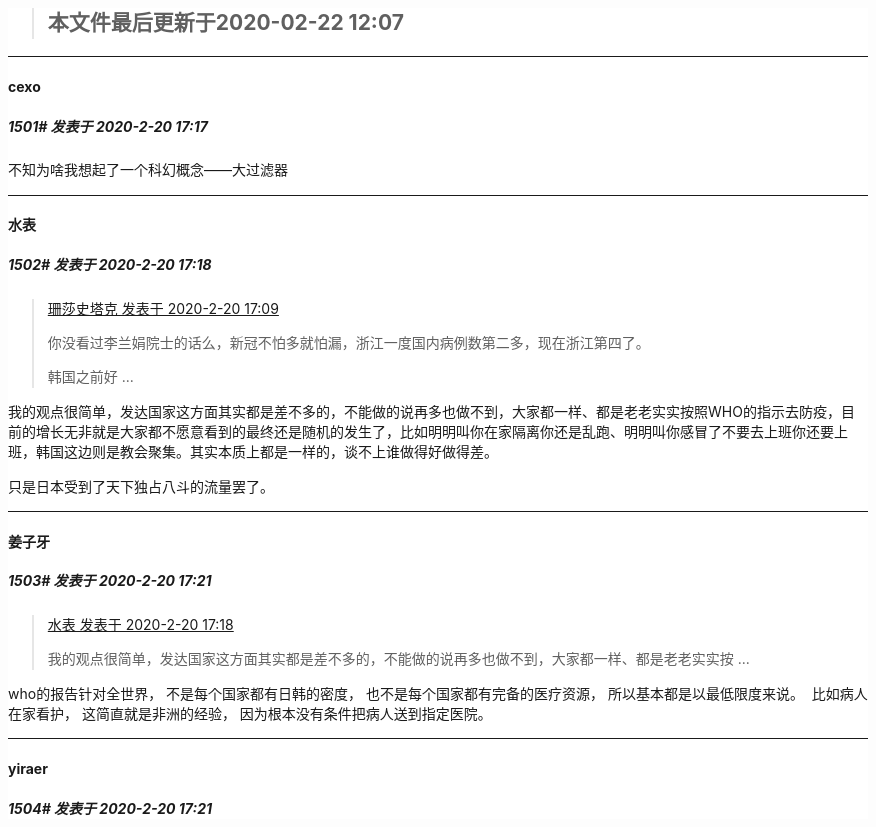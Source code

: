 > ## **本文件最后更新于2020-02-22 12:07** 



*****

####  cexo  
##### 1501#       发表于 2020-2-20 17:17




不知为啥我想起了一个科幻概念——大过滤器







*****

####  水表  
##### 1502#       发表于 2020-2-20 17:18



<blockquote><a href="httphttps://bbs.saraba1st.com/2b/forum.php?mod=redirect&amp;goto=findpost&amp;pid=46472678&amp;ptid=1914502" target="_blank">珊莎史塔克 发表于 2020-2-20 17:09</a>

你没看过李兰娟院士的话么，新冠不怕多就怕漏，浙江一度国内病例数第二多，现在浙江第四了。

韩国之前好 ...</blockquote>
我的观点很简单，发达国家这方面其实都是差不多的，不能做的说再多也做不到，大家都一样、都是老老实实按照WHO的指示去防疫，目前的增长无非就是大家都不愿意看到的最终还是随机的发生了，比如明明叫你在家隔离你还是乱跑、明明叫你感冒了不要去上班你还要上班，韩国这边则是教会聚集。其实本质上都是一样的，谈不上谁做得好做得差。

只是日本受到了天下独占八斗的流量罢了。







*****

####  姜子牙  
##### 1503#       发表于 2020-2-20 17:21



<blockquote><a href="httphttps://bbs.saraba1st.com/2b/forum.php?mod=redirect&amp;goto=findpost&amp;pid=46472774&amp;ptid=1914502" target="_blank">水表 发表于 2020-2-20 17:18</a>

我的观点很简单，发达国家这方面其实都是差不多的，不能做的说再多也做不到，大家都一样、都是老老实实按 ...</blockquote>
who的报告针对全世界， 不是每个国家都有日韩的密度， 也不是每个国家都有完备的医疗资源， 所以基本都是以最低限度来说。  比如病人在家看护， 这简直就是非洲的经验， 因为根本没有条件把病人送到指定医院。







*****

####  yiraer  
##### 1504#       发表于 2020-2-20 17:21

